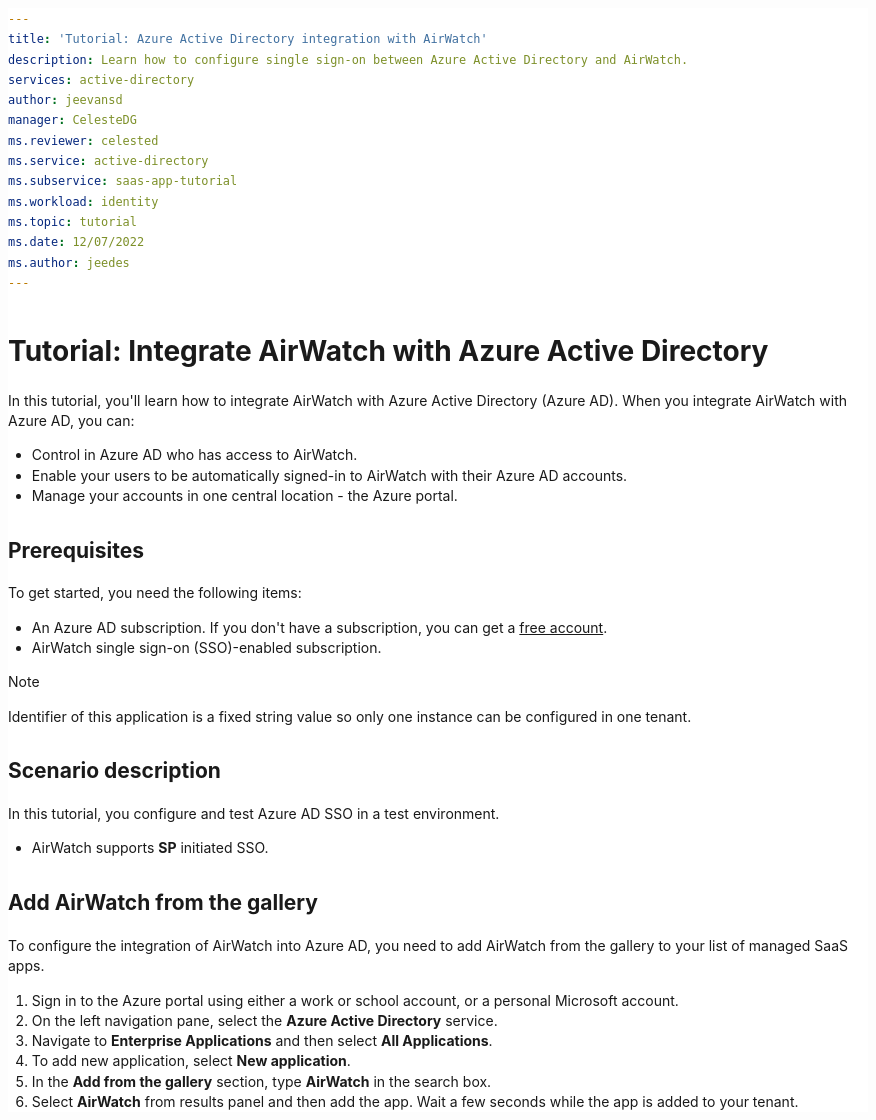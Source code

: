 ```yaml
---
title: 'Tutorial: Azure Active Directory integration with AirWatch'
description: Learn how to configure single sign-on between Azure Active Directory and AirWatch.
services: active-directory
author: jeevansd
manager: CelesteDG
ms.reviewer: celested
ms.service: active-directory
ms.subservice: saas-app-tutorial
ms.workload: identity
ms.topic: tutorial
ms.date: 12/07/2022
ms.author: jeedes
---
```


# Tutorial: Integrate AirWatch with Azure Active Directory

In this tutorial, you'll learn how to integrate AirWatch with Azure Active Directory (Azure AD). When you integrate AirWatch with Azure AD, you can:

* Control in Azure AD who has access to AirWatch.
* Enable your users to be automatically signed-in to AirWatch with their Azure AD accounts.
* Manage your accounts in one central location - the Azure portal.

## Prerequisites

To get started, you need the following items:
 
* An Azure AD subscription. If you don't have a subscription, you can get a [free account](https://azure.microsoft.com/free/).
* AirWatch single sign-on (SSO)-enabled subscription.

> [!NOTE]
> Identifier of this application is a fixed string value so only one instance can be configured in one tenant.

## Scenario description

In this tutorial, you configure and test Azure AD SSO in a test environment. 

* AirWatch supports **SP** initiated SSO.

## Add AirWatch from the gallery

To configure the integration of AirWatch into Azure AD, you need to add AirWatch from the gallery to your list of managed SaaS apps.

1. Sign in to the Azure portal using either a work or school account, or a personal Microsoft account.
1. On the left navigation pane, select the **Azure Active Directory** service.
1. Navigate to **Enterprise Applications** and then select **All Applications**.
1. To add new application, select **New application**.
1. In the **Add from the gallery** section, type **AirWatch** in the search box.
1. Select **AirWatch** from results panel and then add the app. Wait a few seconds while the app is added to your tenant.
